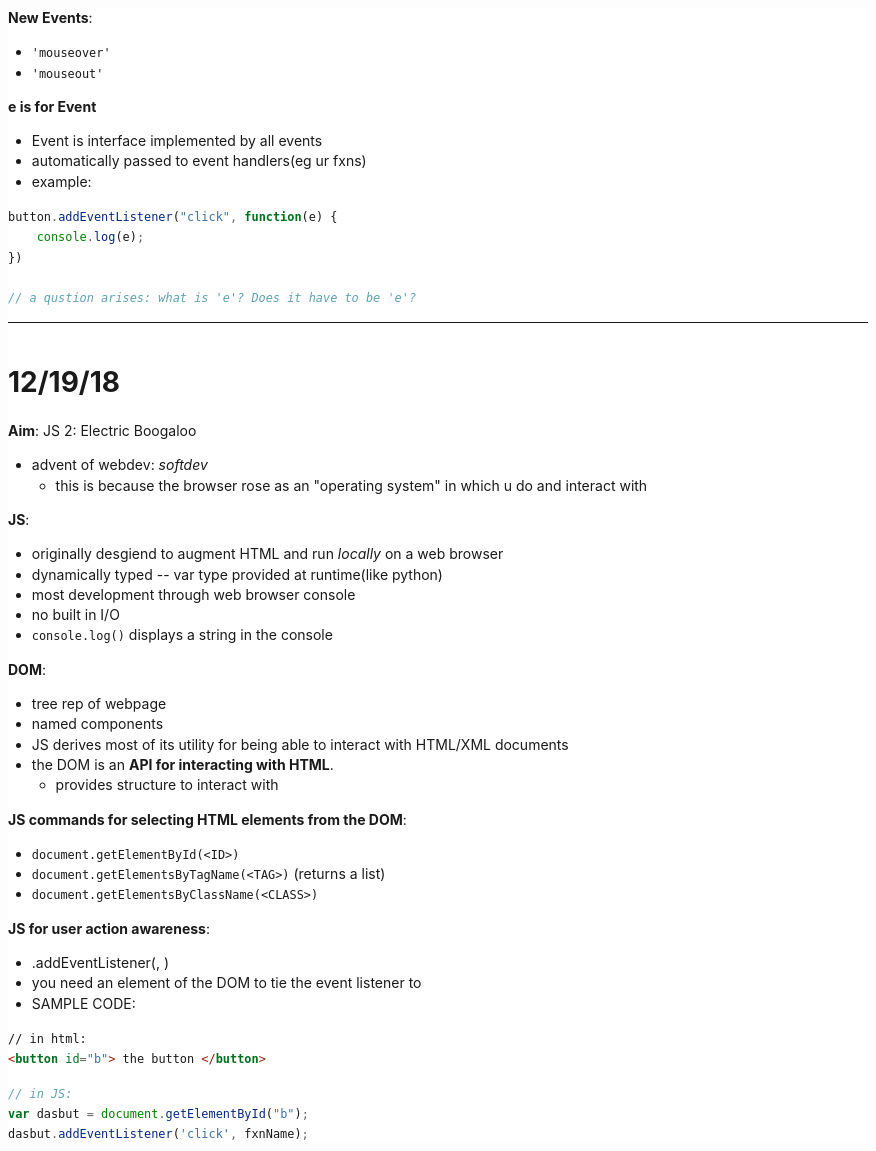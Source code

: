**New Events**:
* ``` 'mouseover' ```
* ``` 'mouseout' ```

**e is for Event**
* Event is interface implemented by all events
* automatically passed to event handlers(eg ur fxns)
* example:
```js
button.addEventListener("click", function(e) {
    console.log(e);
})

// a qustion arises: what is 'e'? Does it have to be 'e'?
```

-----

# 12/19/18

**Aim**: JS 2: Electric Boogaloo
* advent of webdev: *softdev*
    * this is because the browser rose as an "operating system" in which u do and interact with

**JS**:
* originally desgiend to augment HTML and run *locally* on a web browser
* dynamically typed -- var type provided at runtime(like python)
* most development through web browser console
* no built in I/O
* ```console.log()``` displays a string in the console

**DOM**:
* tree rep of webpage
* named components
* JS derives most of its utility for being able to interact with HTML/XML documents
* the DOM is an **API for interacting with HTML**.
    * provides structure to interact with

**JS commands for selecting HTML elements from the DOM**:
* ```document.getElementById(<ID>)```
* ```document.getElementsByTagName(<TAG>)``` (returns a list)
* ```document.getElementsByClassName(<CLASS>)```

**JS for user action awareness**:
* .addEventListener(<EVENT>, <FUNCTION>)
* you need an element of the DOM to tie the event listener to
* SAMPLE CODE:
```html
// in html:
<button id="b"> the button </button>
```
```js
// in JS:
var dasbut = document.getElementById("b");
dasbut.addEventListener('click', fxnName);
```
